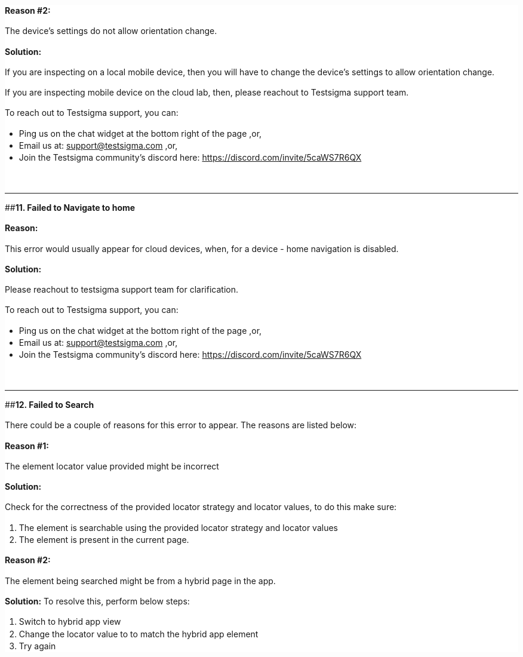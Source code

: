 **Reason #2:**

The device’s settings do not allow orientation change. 


**Solution:**

If you are inspecting on a local mobile device, then you will have to change the device’s settings to allow orientation change. 

If you are inspecting mobile device on the cloud lab, then, please reachout to Testsigma support team.

To reach out to Testsigma support, you can: 
 * Ping us on the chat widget at the bottom right of the page ,or, 
 * Email us at: support@testsigma.com ,or,
 * Join the Testsigma community’s discord here: https://discord.com/invite/5caWS7R6QX

<br>

---
##**11.  Failed to Navigate to home**

**Reason:** 

This error would usually appear for cloud devices, when, for a device - home navigation is disabled.

**Solution:**

Please reachout to testsigma support team for clarification.

To reach out to Testsigma support, you can: 
 * Ping us on the chat widget at the bottom right of the page ,or, 
 * Email us at: support@testsigma.com ,or,
 * Join the Testsigma community’s discord here: https://discord.com/invite/5caWS7R6QX

 <br>

---
##**12.  Failed to Search**

There could be a couple of reasons for this error to appear. The reasons are listed below: 

**Reason #1:**

The element locator value provided might be incorrect

**Solution:**

Check for the correctness of the provided locator strategy and locator values, to do this make sure:
1. The element is searchable using the provided locator strategy and locator values 
2. The element is present in the current page.

**Reason #2:**

The element being searched might be from a hybrid page in the app.

**Solution:**
To resolve this, perform below steps:
1. Switch to hybrid app view
2. Change the locator value to to match the hybrid app element
3. Try again
